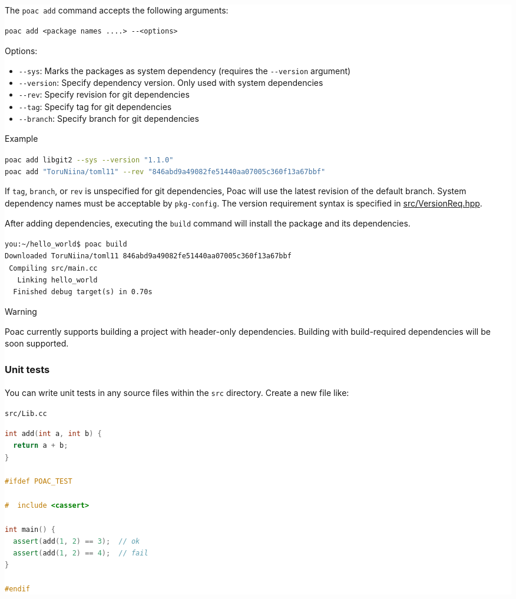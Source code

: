 The `poac add` command accepts the following arguments:

`poac add <package names ....> --<options>`

Options:
- `--sys`: Marks the packages as system dependency (requires the `--version` argument)
- `--version`: Specify dependency version. Only used with system dependencies
- `--rev`: Specify revision for git dependencies
- `--tag`: Specify tag for git dependencies
- `--branch`: Specify branch for git dependencies

Example
```bash
poac add libgit2 --sys --version "1.1.0"
poac add "ToruNiina/toml11" --rev "846abd9a49082fe51440aa07005c360f13a67bbf"
```

If `tag`, `branch`, or `rev` is unspecified for git dependencies, Poac will use the latest revision of the default branch. System dependency names must be acceptable by `pkg-config`. The version requirement syntax is specified in [src/VersionReq.hpp](https://github.com/poac-dev/poac/blob/main/src/VersionReq.hpp).

After adding dependencies, executing the `build` command will install the package and its dependencies.

```console
you:~/hello_world$ poac build
Downloaded ToruNiina/toml11 846abd9a49082fe51440aa07005c360f13a67bbf
 Compiling src/main.cc
   Linking hello_world
  Finished debug target(s) in 0.70s
```

> [!WARNING]
> Poac currently supports building a project with header-only dependencies.
> Building with build-required dependencies will be soon supported.

### Unit tests

You can write unit tests in any source files within the `src` directory.  Create a new file like:

`src/Lib.cc`

```cpp
int add(int a, int b) {
  return a + b;
}

#ifdef POAC_TEST

#  include <cassert>

int main() {
  assert(add(1, 2) == 3);  // ok
  assert(add(1, 2) == 4);  // fail
}

#endif
```


[^1]: Amemiya, T., & Mizutani, S. (2006). On the Basic Affective Dimensions of Japanese Onomatopoeia and the Basic Level of Japanese Phonesthemes. 関西大学社会学部紀要, 37(2), 139–166. https://hdl.handle.net/10112/12311